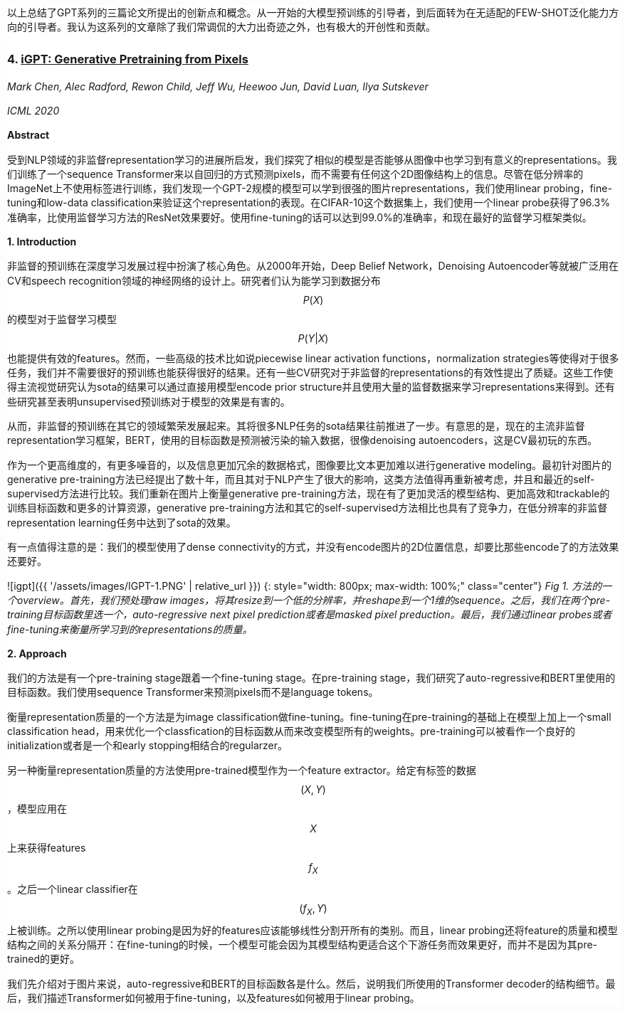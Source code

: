 以上总结了GPT系列的三篇论文所提出的创新点和概念。从一开始的大模型预训练的引导者，到后面转为在无适配的FEW-SHOT泛化能力方向的引导者。我认为这系列的文章除了我们常调侃的大力出奇迹之外，也有极大的开创性和贡献。


### 4. [iGPT: Generative Pretraining from Pixels](http://proceedings.mlr.press/v119/chen20s/chen20s.pdf)

*Mark Chen, Alec Radford, Rewon Child, Jeff Wu, Heewoo Jun, David Luan, Ilya Sutskever*

*ICML 2020*

**Abstract**

受到NLP领域的非监督representation学习的进展所启发，我们探究了相似的模型是否能够从图像中也学习到有意义的representations。我们训练了一个sequence Transformer来以自回归的方式预测pixels，而不需要有任何这个2D图像结构上的信息。尽管在低分辨率的ImageNet上不使用标签进行训练，我们发现一个GPT-2规模的模型可以学到很强的图片representations，我们使用linear probing，fine-tuning和low-data classification来验证这个representation的表现。在CIFAR-10这个数据集上，我们使用一个linear probe获得了96.3%准确率，比使用监督学习方法的ResNet效果要好。使用fine-tuning的话可以达到99.0%的准确率，和现在最好的监督学习框架类似。


**1. Introduction**

非监督的预训练在深度学习发展过程中扮演了核心角色。从2000年开始，Deep Belief Network，Denoising Autoencoder等就被广泛用在CV和speech recognition领域的神经网络的设计上。研究者们认为能学习到数据分布$$P(X)$$的模型对于监督学习模型$$P(Y \vert X)$$也能提供有效的features。然而，一些高级的技术比如说piecewise linear activation functions，normalization strategies等使得对于很多任务，我们并不需要很好的预训练也能获得很好的结果。还有一些CV研究对于非监督的representations的有效性提出了质疑。这些工作使得主流视觉研究认为sota的结果可以通过直接用模型encode prior structure并且使用大量的监督数据来学习representations来得到。还有些研究甚至表明unsupervised预训练对于模型的效果是有害的。

从而，非监督的预训练在其它的领域繁荣发展起来。其将很多NLP任务的sota结果往前推进了一步。有意思的是，现在的主流非监督representation学习框架，BERT，使用的目标函数是预测被污染的输入数据，很像denoising autoencoders，这是CV最初玩的东西。

作为一个更高维度的，有更多噪音的，以及信息更加冗余的数据格式，图像要比文本更加难以进行generative modeling。最初针对图片的generative pre-training方法已经提出了数十年，而且其对于NLP产生了很大的影响，这类方法值得再重新被考虑，并且和最近的self-supervised方法进行比较。我们重新在图片上衡量generative pre-training方法，现在有了更加灵活的模型结构、更加高效和trackable的训练目标函数和更多的计算资源，generative pre-training方法和其它的self-supervised方法相比也具有了竞争力，在低分辨率的非监督representation learning任务中达到了sota的效果。

有一点值得注意的是：我们的模型使用了dense connectivity的方式，并没有encode图片的2D位置信息，却要比那些encode了的方法效果还要好。

![igpt]({{ '/assets/images/IGPT-1.PNG' | relative_url }})
{: style="width: 800px; max-width: 100%;" class="center"}
*Fig 1. 方法的一个overview。首先，我们预处理raw images，将其resize到一个低的分辨率，并reshape到一个1维的sequence。之后，我们在两个pre-training目标函数里选一个，auto-regressive next pixel prediction或者是masked pixel preduction。最后，我们通过linear probes或者fine-tuning来衡量所学习到的representations的质量。*

**2. Approach**

我们的方法是有一个pre-training stage跟着一个fine-tuning stage。在pre-training stage，我们研究了auto-regressive和BERT里使用的目标函数。我们使用sequence Transformer来预测pixels而不是language tokens。

衡量representation质量的一个方法是为image classification做fine-tuning。fine-tuning在pre-training的基础上在模型上加上一个small classification head，用来优化一个classfication的目标函数从而来改变模型所有的weights。pre-training可以被看作一个良好的initialization或者是一个和early stopping相结合的regularzer。

另一种衡量representation质量的方法使用pre-trained模型作为一个feature extractor。给定有标签的数据$$(X,Y)$$，模型应用在$$X$$上来获得features $$f_X$$。之后一个linear classifier在$$(f_X,Y)$$上被训练。之所以使用linear probing是因为好的features应该能够线性分割开所有的类别。而且，linear probing还将feature的质量和模型结构之间的关系分隔开：在fine-tuning的时候，一个模型可能会因为其模型结构更适合这个下游任务而效果更好，而并不是因为其pre-trained的更好。

我们先介绍对于图片来说，auto-regressive和BERT的目标函数各是什么。然后，说明我们所使用的Transformer decoder的结构细节。最后，我们描述Transformer如何被用于fine-tuning，以及features如何被用于linear probing。
